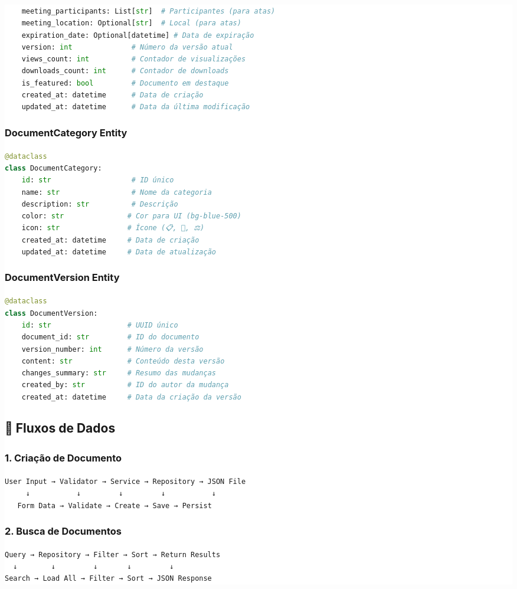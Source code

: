 ```python
    meeting_participants: List[str]  # Participantes (para atas)
    meeting_location: Optional[str]  # Local (para atas)
    expiration_date: Optional[datetime] # Data de expiração
    version: int              # Número da versão atual
    views_count: int          # Contador de visualizações
    downloads_count: int      # Contador de downloads
    is_featured: bool         # Documento em destaque
    created_at: datetime      # Data de criação
    updated_at: datetime      # Data da última modificação
```

### DocumentCategory Entity

```python
@dataclass
class DocumentCategory:
    id: str                   # ID único
    name: str                 # Nome da categoria
    description: str          # Descrição
    color: str               # Cor para UI (bg-blue-500)
    icon: str                # Ícone (📋, 📜, ⚖️)
    created_at: datetime     # Data de criação
    updated_at: datetime     # Data de atualização
```

### DocumentVersion Entity

```python
@dataclass
class DocumentVersion:
    id: str                  # UUID único
    document_id: str         # ID do documento
    version_number: int      # Número da versão
    content: str             # Conteúdo desta versão
    changes_summary: str     # Resumo das mudanças
    created_by: str          # ID do autor da mudança
    created_at: datetime     # Data da criação da versão
```

## 🔄 Fluxos de Dados

### 1. Criação de Documento

```
User Input → Validator → Service → Repository → JSON File
     ↓           ↓         ↓         ↓           ↓
   Form Data → Validate → Create → Save → Persist
```

### 2. Busca de Documentos

```
Query → Repository → Filter → Sort → Return Results
  ↓        ↓         ↓       ↓         ↓
Search → Load All → Filter → Sort → JSON Response
```
